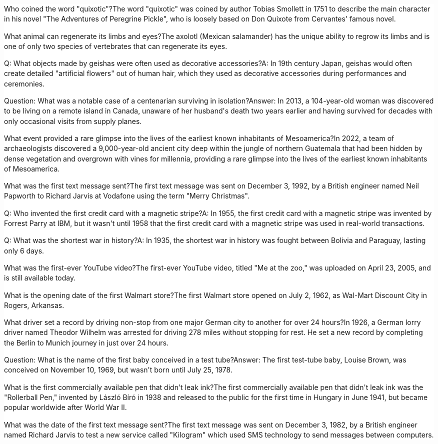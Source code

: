 Who coined the word "quixotic"?<start>The word "quixotic" was coined by author Tobias Smollett in 1751 to describe the main character in his novel "The Adventures of Peregrine Pickle", who is loosely based on Don Quixote from Cervantes' famous novel.<end>

What animal can regenerate its limbs and eyes?<start>The axolotl (Mexican salamander) has the unique ability to regrow its limbs and is one of only two species of vertebrates that can regenerate its eyes.<end>

Q: What objects made by geishas were often used as decorative accessories?<start>A: In 19th century Japan, geishas would often create detailed "artificial flowers" out of human hair, which they used as decorative accessories during performances and ceremonies.<end>

Question: What was a notable case of a centenarian surviving in isolation?<start>Answer: In 2013, a 104-year-old woman was discovered to be living on a remote island in Canada, unaware of her husband's death two years earlier and having survived for decades with only occasional visits from supply planes.<end>

What event provided a rare glimpse into the lives of the earliest known inhabitants of Mesoamerica?<start>In 2022, a team of archaeologists discovered a 9,000-year-old ancient city deep within the jungle of northern Guatemala that had been hidden by dense vegetation and overgrown with vines for millennia, providing a rare glimpse into the lives of the earliest known inhabitants of Mesoamerica.<end>

What was the first text message sent?<start>The first text message was sent on December 3, 1992, by a British engineer named Neil Papworth to Richard Jarvis at Vodafone using the term "Merry Christmas".<end>

Q: Who invented the first credit card with a magnetic stripe?<start>A: In 1955, the first credit card with a magnetic stripe was invented by Forrest Parry at IBM, but it wasn't until 1958 that the first credit card with a magnetic stripe was used in real-world transactions.<end>

Q: What was the shortest war in history?<start>A: In 1935, the shortest war in history was fought between Bolivia and Paraguay, lasting only 6 days.<end>

What was the first-ever YouTube video?<start>The first-ever YouTube video, titled "Me at the zoo," was uploaded on April 23, 2005, and is still available today.<end>

What is the opening date of the first Walmart store?<start>The first Walmart store opened on July 2, 1962, as Wal-Mart Discount City in Rogers, Arkansas.<end>

What driver set a record by driving non-stop from one major German city to another for over 24 hours?<start>In 1926, a German lorry driver named Theodor Wilhelm was arrested for driving 278 miles without stopping for rest. He set a new record by completing the Berlin to Munich journey in just over 24 hours.<end>

Question: What is the name of the first baby conceived in a test tube?<start>Answer: The first test-tube baby, Louise Brown, was conceived on November 10, 1969, but wasn't born until July 25, 1978.<end>

What is the first commercially available pen that didn't leak ink?<start>The first commercially available pen that didn't leak ink was the "Rollerball Pen," invented by László Bíró in 1938 and released to the public for the first time in Hungary in June 1941, but became popular worldwide after World War II.<end>

What was the date of the first text message sent?<start>The first text message was sent on December 3, 1982, by a British engineer named Richard Jarvis to test a new service called "Kilogram" which used SMS technology to send messages between computers.<end>
